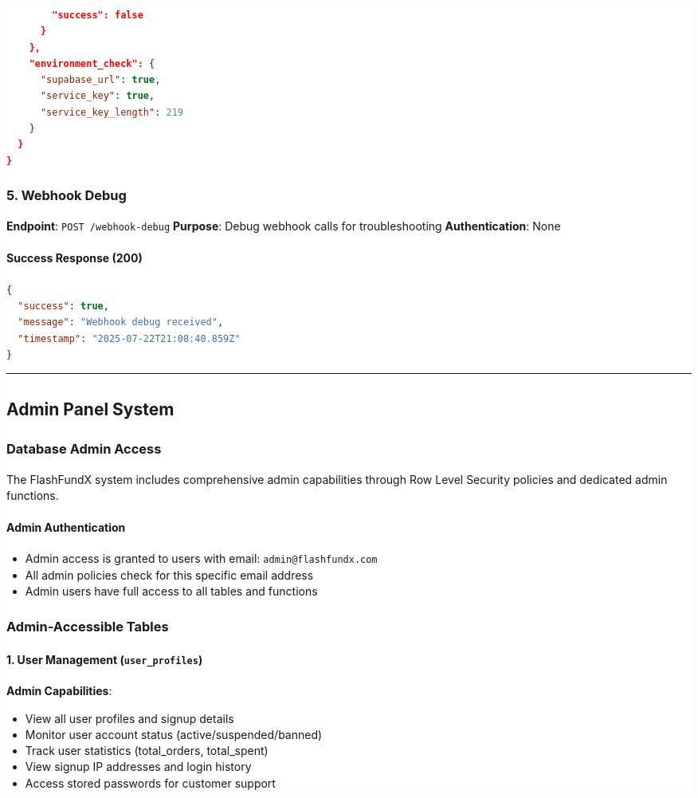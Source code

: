 ```json
        "success": false
      }
    },
    "environment_check": {
      "supabase_url": true,
      "service_key": true,
      "service_key_length": 219
    }
  }
}
```

### 5. Webhook Debug

**Endpoint**: `POST /webhook-debug`
**Purpose**: Debug webhook calls for troubleshooting
**Authentication**: None

#### Success Response (200)
```json
{
  "success": true,
  "message": "Webhook debug received",
  "timestamp": "2025-07-22T21:08:40.859Z"
}
```

---

## Admin Panel System

### Database Admin Access

The FlashFundX system includes comprehensive admin capabilities through Row Level Security policies and dedicated admin functions.

#### Admin Authentication
- Admin access is granted to users with email: `admin@flashfundx.com`
- All admin policies check for this specific email address
- Admin users have full access to all tables and functions

### Admin-Accessible Tables

#### 1. User Management (`user_profiles`)
**Admin Capabilities**:
- View all user profiles and signup details
- Monitor user account status (active/suspended/banned)
- Track user statistics (total_orders, total_spent)
- View signup IP addresses and login history
- Access stored passwords for customer support
